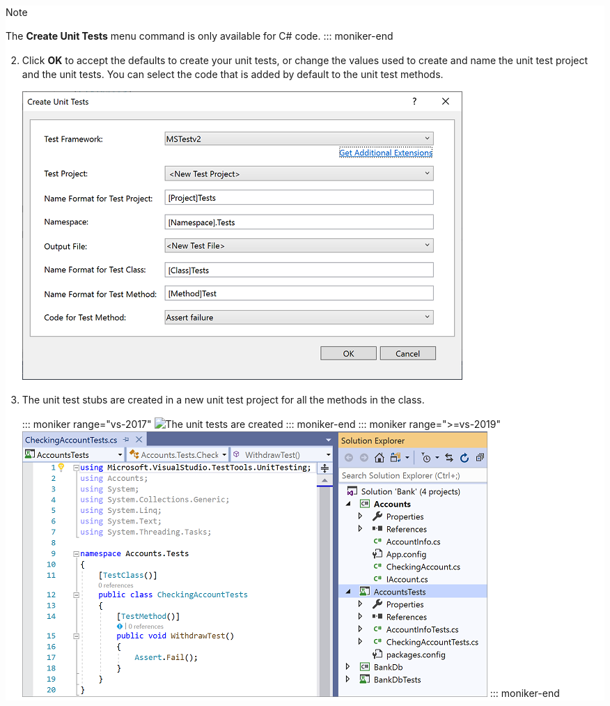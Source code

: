    > [!NOTE]
   > The **Create Unit Tests** menu command is only available for C# code.
   ::: moniker-end

2. Click **OK** to accept the defaults to create your unit tests, or change the values used to create and name the unit test project and the unit tests. You can select the code that is added by default to the unit test methods.

   ![Create Unit Tests dialog box in Visual Studio](../test/media/create-unit-tests.png)

3. The unit test stubs are created in a new unit test project for all the methods in the class.

   ::: moniker range="vs-2017"
   ![The unit tests are created](../test/media/createunittestsstubs.png)
   ::: moniker-end
   ::: moniker range=">=vs-2019"
   ![The unit tests are created](../test/media/vs-2019/basics-test-stub.png)
   ::: moniker-end
